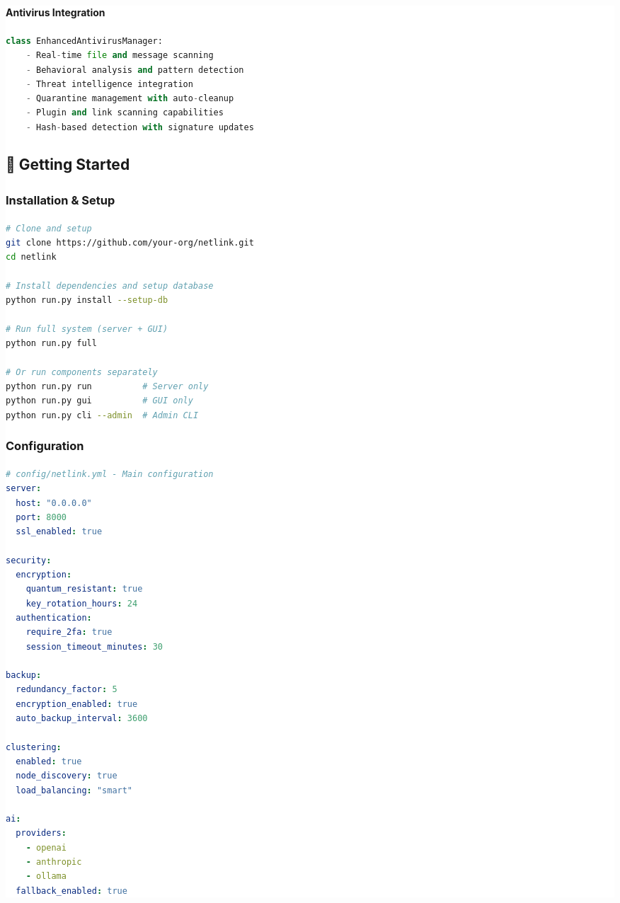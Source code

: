 #### Antivirus Integration
```python
class EnhancedAntivirusManager:
    - Real-time file and message scanning
    - Behavioral analysis and pattern detection
    - Threat intelligence integration
    - Quarantine management with auto-cleanup
    - Plugin and link scanning capabilities
    - Hash-based detection with signature updates
```

## 🚀 Getting Started

### Installation & Setup
```bash
# Clone and setup
git clone https://github.com/your-org/netlink.git
cd netlink

# Install dependencies and setup database
python run.py install --setup-db

# Run full system (server + GUI)
python run.py full

# Or run components separately
python run.py run          # Server only
python run.py gui          # GUI only
python run.py cli --admin  # Admin CLI
```

### Configuration
```yaml
# config/netlink.yml - Main configuration
server:
  host: "0.0.0.0"
  port: 8000
  ssl_enabled: true

security:
  encryption:
    quantum_resistant: true
    key_rotation_hours: 24
  authentication:
    require_2fa: true
    session_timeout_minutes: 30

backup:
  redundancy_factor: 5
  encryption_enabled: true
  auto_backup_interval: 3600

clustering:
  enabled: true
  node_discovery: true
  load_balancing: "smart"

ai:
  providers:
    - openai
    - anthropic
    - ollama
  fallback_enabled: true
```